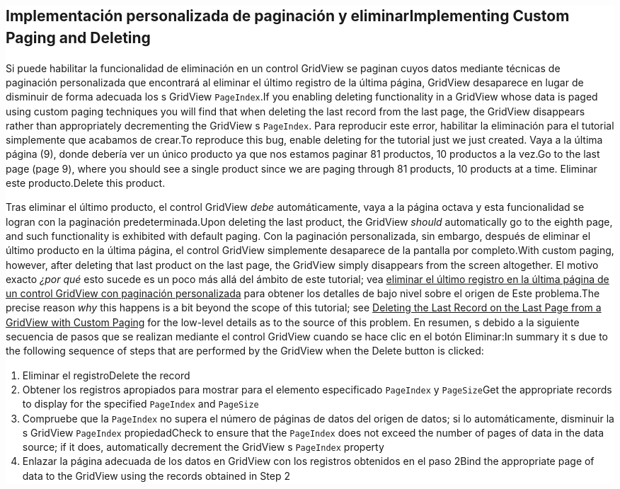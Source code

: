 ## <a name="implementing-custom-paging-and-deleting"></a><span data-ttu-id="ce5eb-325">Implementación personalizada de paginación y eliminar</span><span class="sxs-lookup"><span data-stu-id="ce5eb-325">Implementing Custom Paging and Deleting</span></span>

<span data-ttu-id="ce5eb-326">Si puede habilitar la funcionalidad de eliminación en un control GridView se paginan cuyos datos mediante técnicas de paginación personalizada que encontrará al eliminar el último registro de la última página, GridView desaparece en lugar de disminuir de forma adecuada los s GridView `PageIndex`.</span><span class="sxs-lookup"><span data-stu-id="ce5eb-326">If you enabling deleting functionality in a GridView whose data is paged using custom paging techniques you will find that when deleting the last record from the last page, the GridView disappears rather than appropriately decrementing the GridView s `PageIndex`.</span></span> <span data-ttu-id="ce5eb-327">Para reproducir este error, habilitar la eliminación para el tutorial simplemente que acabamos de crear.</span><span class="sxs-lookup"><span data-stu-id="ce5eb-327">To reproduce this bug, enable deleting for the tutorial just we just created.</span></span> <span data-ttu-id="ce5eb-328">Vaya a la última página (9), donde debería ver un único producto ya que nos estamos paginar 81 productos, 10 productos a la vez.</span><span class="sxs-lookup"><span data-stu-id="ce5eb-328">Go to the last page (page 9), where you should see a single product since we are paging through 81 products, 10 products at a time.</span></span> <span data-ttu-id="ce5eb-329">Eliminar este producto.</span><span class="sxs-lookup"><span data-stu-id="ce5eb-329">Delete this product.</span></span>

<span data-ttu-id="ce5eb-330">Tras eliminar el último producto, el control GridView *debe* automáticamente, vaya a la página octava y esta funcionalidad se logran con la paginación predeterminada.</span><span class="sxs-lookup"><span data-stu-id="ce5eb-330">Upon deleting the last product, the GridView *should* automatically go to the eighth page, and such functionality is exhibited with default paging.</span></span> <span data-ttu-id="ce5eb-331">Con la paginación personalizada, sin embargo, después de eliminar el último producto en la última página, el control GridView simplemente desaparece de la pantalla por completo.</span><span class="sxs-lookup"><span data-stu-id="ce5eb-331">With custom paging, however, after deleting that last product on the last page, the GridView simply disappears from the screen altogether.</span></span> <span data-ttu-id="ce5eb-332">El motivo exacto *¿por qué* esto sucede es un poco más allá del ámbito de este tutorial; vea [eliminar el último registro en la última página de un control GridView con paginación personalizada](http://scottonwriting.net/sowblog/posts/7326.aspx) para obtener los detalles de bajo nivel sobre el origen de Este problema.</span><span class="sxs-lookup"><span data-stu-id="ce5eb-332">The precise reason *why* this happens is a bit beyond the scope of this tutorial; see [Deleting the Last Record on the Last Page from a GridView with Custom Paging](http://scottonwriting.net/sowblog/posts/7326.aspx) for the low-level details as to the source of this problem.</span></span> <span data-ttu-id="ce5eb-333">En resumen, s debido a la siguiente secuencia de pasos que se realizan mediante el control GridView cuando se hace clic en el botón Eliminar:</span><span class="sxs-lookup"><span data-stu-id="ce5eb-333">In summary it s due to the following sequence of steps that are performed by the GridView when the Delete button is clicked:</span></span>

1. <span data-ttu-id="ce5eb-334">Eliminar el registro</span><span class="sxs-lookup"><span data-stu-id="ce5eb-334">Delete the record</span></span>
2. <span data-ttu-id="ce5eb-335">Obtener los registros apropiados para mostrar para el elemento especificado `PageIndex` y `PageSize`</span><span class="sxs-lookup"><span data-stu-id="ce5eb-335">Get the appropriate records to display for the specified `PageIndex` and `PageSize`</span></span>
3. <span data-ttu-id="ce5eb-336">Compruebe que la `PageIndex` no supera el número de páginas de datos del origen de datos; si lo automáticamente, disminuir la s GridView `PageIndex` propiedad</span><span class="sxs-lookup"><span data-stu-id="ce5eb-336">Check to ensure that the `PageIndex` does not exceed the number of pages of data in the data source; if it does, automatically decrement the GridView s `PageIndex` property</span></span>
4. <span data-ttu-id="ce5eb-337">Enlazar la página adecuada de los datos en GridView con los registros obtenidos en el paso 2</span><span class="sxs-lookup"><span data-stu-id="ce5eb-337">Bind the appropriate page of data to the GridView using the records obtained in Step 2</span></span>
